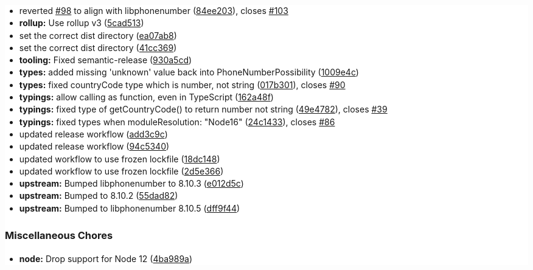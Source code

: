 * reverted [#98](https://github.com/respond-io/awesome-phonenumber/issues/98) to align with libphonenumber ([84ee203](https://github.com/respond-io/awesome-phonenumber/commit/84ee203527fcd8394636d636e3093741f8282a56)), closes [#103](https://github.com/respond-io/awesome-phonenumber/issues/103)
* **rollup:** Use rollup v3 ([5cad513](https://github.com/respond-io/awesome-phonenumber/commit/5cad5134854df518a378c748fd908a9d1cac2afd))
* set the correct dist directory ([ea07ab8](https://github.com/respond-io/awesome-phonenumber/commit/ea07ab86b6f91b6cc51e3f67c246145c4c1e2359))
* set the correct dist directory ([41cc369](https://github.com/respond-io/awesome-phonenumber/commit/41cc3697435e28d2dc45f46eed39df9e8b107496))
* **tooling:** Fixed semantic-release ([930a5cd](https://github.com/respond-io/awesome-phonenumber/commit/930a5cddf3fa37818864853549c32f73f06ce91b))
* **types:** added missing 'unknown' value back into PhoneNumberPossibility ([1009e4c](https://github.com/respond-io/awesome-phonenumber/commit/1009e4cc0900debc131194af2930d4bc958229ac))
* **types:** fixed countryCode type which is number, not string ([017b301](https://github.com/respond-io/awesome-phonenumber/commit/017b301e8f2871c16f237068296f0c376687ec2c)), closes [#90](https://github.com/respond-io/awesome-phonenumber/issues/90)
* **typings:** allow calling as function, even in TypeScript ([162a48f](https://github.com/respond-io/awesome-phonenumber/commit/162a48f2db4f2d56bec998d1cb1a10a0ddff2f4b))
* **typings:** fixed type of getCountryCode() to return number not string ([49e4782](https://github.com/respond-io/awesome-phonenumber/commit/49e47828d62b7e35cd7c142a844f29871bca7f0c)), closes [#39](https://github.com/respond-io/awesome-phonenumber/issues/39)
* **typings:** fixed types when moduleResolution: "Node16" ([24c1433](https://github.com/respond-io/awesome-phonenumber/commit/24c14337b3d53a9c48b60f17226ded1a41e1bc62)), closes [#86](https://github.com/respond-io/awesome-phonenumber/issues/86)
* updated release workflow ([add3c9c](https://github.com/respond-io/awesome-phonenumber/commit/add3c9c1a337934dab89ebd0ac1695766b95fa34))
* updated release workflow ([94c5340](https://github.com/respond-io/awesome-phonenumber/commit/94c53409fae57082b625a5a039c8b1363f4fea6e))
* updated workflow to use frozen lockfile ([18dc148](https://github.com/respond-io/awesome-phonenumber/commit/18dc148c555731511f982918086ab54dbe1aef60))
* updated workflow to use frozen lockfile ([2d5e366](https://github.com/respond-io/awesome-phonenumber/commit/2d5e366530745982aee2067b6878be1babc71886))
* **upstream:** Bumped libphonenumber to 8.10.3 ([e012d5c](https://github.com/respond-io/awesome-phonenumber/commit/e012d5c4860b08861a80531ba5193443a7c2da69))
* **upstream:** Bumped to 8.10.2 ([55dad82](https://github.com/respond-io/awesome-phonenumber/commit/55dad82013e12fcb502256e31f34c894157478b8))
* **upstream:** Bumped to libphonenumber 8.10.5 ([dff9f44](https://github.com/respond-io/awesome-phonenumber/commit/dff9f44d768daf0fc6c2e8b19535c5925df59332))


### Miscellaneous Chores

* **node:** Drop support for Node 12 ([4ba989a](https://github.com/respond-io/awesome-phonenumber/commit/4ba989a692070d3dbd471f253aa2c6910d497f7f))
